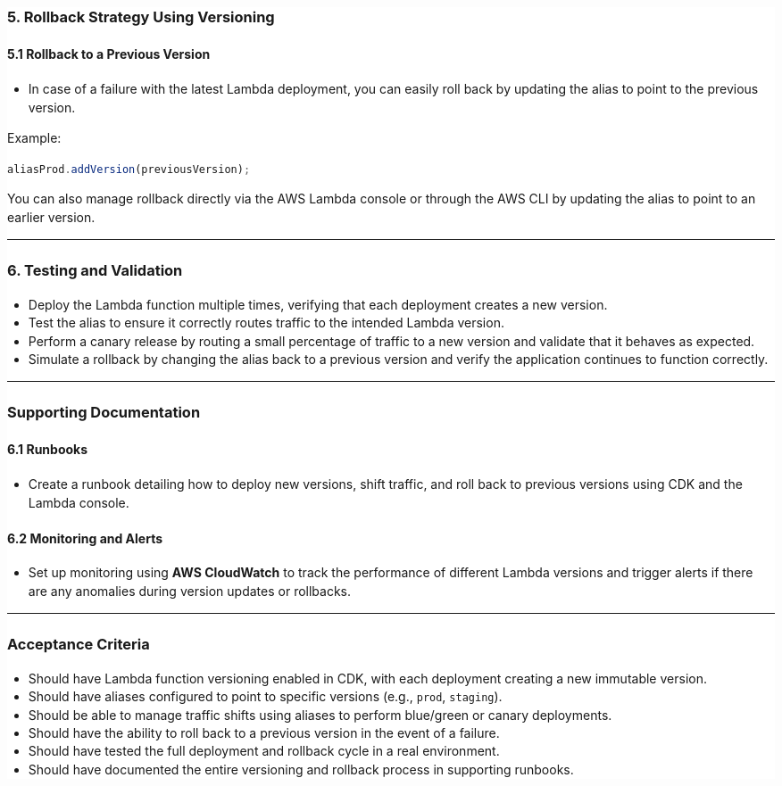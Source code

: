 
### 5. **Rollback Strategy Using Versioning**

#### 5.1 **Rollback to a Previous Version**
   - In case of a failure with the latest Lambda deployment, you can easily roll back by updating the alias to point to the previous version.

   Example:
   ```typescript
   aliasProd.addVersion(previousVersion);
   ```

   You can also manage rollback directly via the AWS Lambda console or through the AWS CLI by updating the alias to point to an earlier version.

---

### 6. **Testing and Validation**

- Deploy the Lambda function multiple times, verifying that each deployment creates a new version.
- Test the alias to ensure it correctly routes traffic to the intended Lambda version.
- Perform a canary release by routing a small percentage of traffic to a new version and validate that it behaves as expected.
- Simulate a rollback by changing the alias back to a previous version and verify the application continues to function correctly.

---

### Supporting Documentation

#### 6.1 **Runbooks**
   - Create a runbook detailing how to deploy new versions, shift traffic, and roll back to previous versions using CDK and the Lambda console.

#### 6.2 **Monitoring and Alerts**
   - Set up monitoring using **AWS CloudWatch** to track the performance of different Lambda versions and trigger alerts if there are any anomalies during version updates or rollbacks.

---

### Acceptance Criteria
- Should have Lambda function versioning enabled in CDK, with each deployment creating a new immutable version.
- Should have aliases configured to point to specific versions (e.g., `prod`, `staging`).
- Should be able to manage traffic shifts using aliases to perform blue/green or canary deployments.
- Should have the ability to roll back to a previous version in the event of a failure.
- Should have tested the full deployment and rollback cycle in a real environment.
- Should have documented the entire versioning and rollback process in supporting runbooks.
